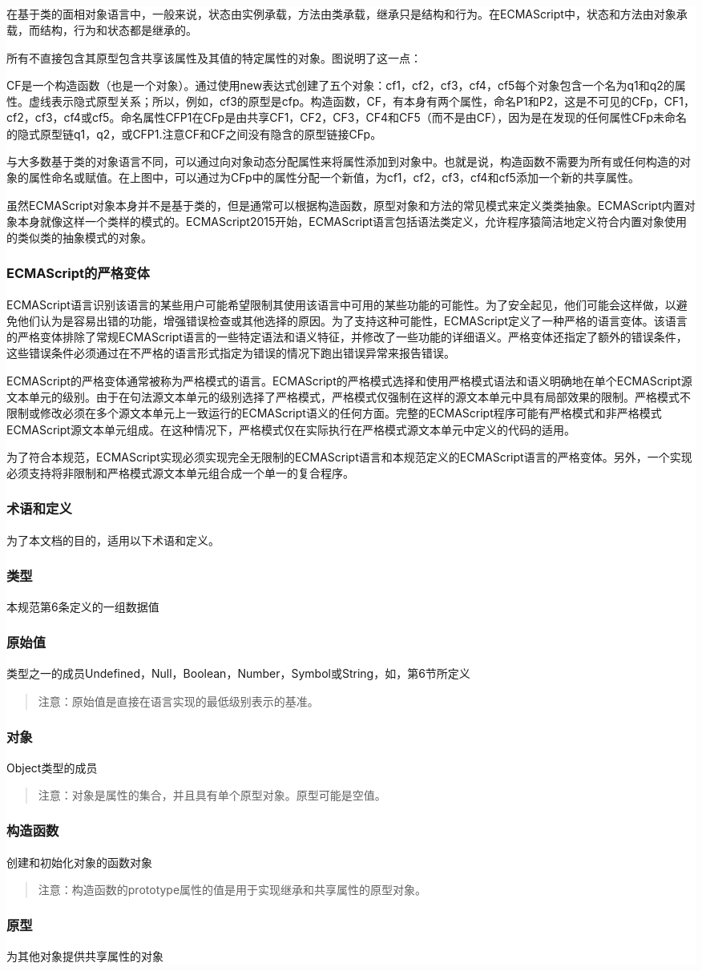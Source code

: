 
在基于类的面相对象语言中，一般来说，状态由实例承载，方法由类承载，继承只是结构和行为。在ECMAScript中，状态和方法由对象承载，而结构，行为和状态都是继承的。

所有不直接包含其原型包含共享该属性及其值的特定属性的对象。图说明了这一点：

CF是一个构造函数（也是一个对象）。通过使用new表达式创建了五个对象：cf1，cf2，cf3，cf4，cf5每个对象包含一个名为q1和q2的属性。虚线表示隐式原型关系；所以，例如，cf3的原型是cfp。构造函数，CF，有本身有两个属性，命名P1和P2，这是不可见的CFp，CF1，cf2，cf3，cf4或cf5。命名属性CFP1在CFp是由共享CF1，CF2，CF3，CF4和CF5（而不是由CF），因为是在发现的任何属性CFp未命名的隐式原型链q1，q2，或CFP1.注意CF和CF之间没有隐含的原型链接CFp。

与大多数基于类的对象语言不同，可以通过向对象动态分配属性来将属性添加到对象中。也就是说，构造函数不需要为所有或任何构造的对象的属性命名或赋值。在上图中，可以通过为CFp中的属性分配一个新值，为cf1，cf2，cf3，cf4和cf5添加一个新的共享属性。

虽然ECMAScript对象本身并不是基于类的，但是通常可以根据构造函数，原型对象和方法的常见模式来定义类类抽象。ECMAScript内置对象本身就像这样一个类样的模式的。ECMAScript2015开始，ECMAScript语言包括语法类定义，允许程序猿简洁地定义符合内置对象使用的类似类的抽象模式的对象。

### ECMAScript的严格变体

ECMAScript语言识别该语言的某些用户可能希望限制其使用该语言中可用的某些功能的可能性。为了安全起见，他们可能会这样做，以避免他们认为是容易出错的功能，增强错误检查或其他选择的原因。为了支持这种可能性，ECMAScript定义了一种严格的语言变体。该语言的严格变体排除了常规ECMAScript语言的一些特定语法和语义特征，并修改了一些功能的详细语义。严格变体还指定了额外的错误条件，这些错误条件必须通过在不严格的语言形式指定为错误的情况下跑出错误异常来报告错误。

ECMAScript的严格变体通常被称为严格模式的语言。ECMAScript的严格模式选择和使用严格模式语法和语义明确地在单个ECMAScript源文本单元的级别。由于在句法源文本单元的级别选择了严格模式，严格模式仅强制在这样的源文本单元中具有局部效果的限制。严格模式不限制或修改必须在多个源文本单元上一致运行的ECMAScript语义的任何方面。完整的ECMAScript程序可能有严格模式和非严格模式ECMAScript源文本单元组成。在这种情况下，严格模式仅在实际执行在严格模式源文本单元中定义的代码的适用。

为了符合本规范，ECMAScript实现必须实现完全无限制的ECMAScript语言和本规范定义的ECMAScript语言的严格变体。另外，一个实现必须支持将非限制和严格模式源文本单元组合成一个单一的复合程序。

### 术语和定义

为了本文档的目的，适用以下术语和定义。

### 类型

本规范第6条定义的一组数据值

### 原始值

类型之一的成员Undefined，Null，Boolean，Number，Symbol或String，如，第6节所定义

> 注意：原始值是直接在语言实现的最低级别表示的基准。

### 对象

Object类型的成员

> 注意：对象是属性的集合，并且具有单个原型对象。原型可能是空值。

### 构造函数

创建和初始化对象的函数对象

> 注意：构造函数的prototype属性的值是用于实现继承和共享属性的原型对象。

### 原型

为其他对象提供共享属性的对象
